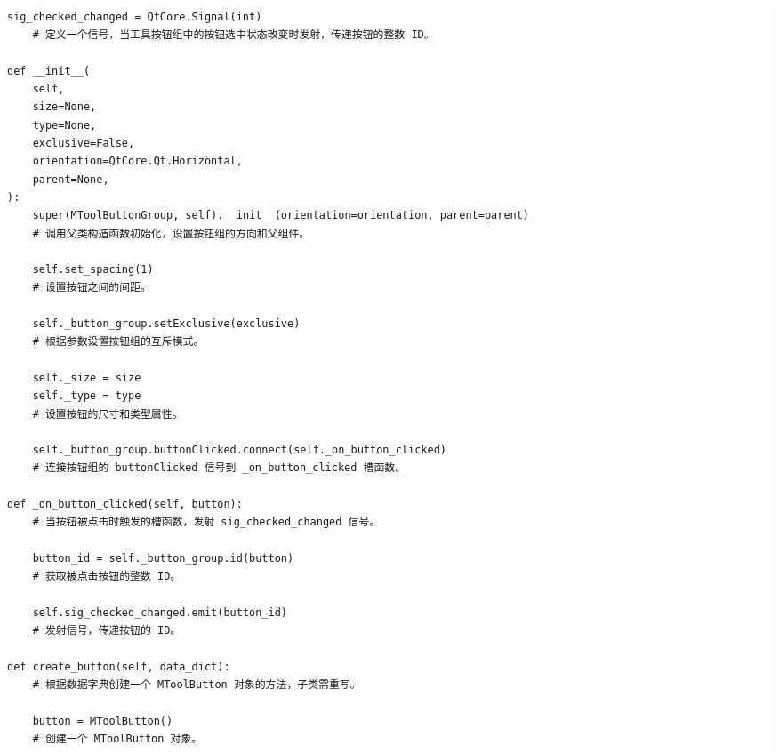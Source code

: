     sig_checked_changed = QtCore.Signal(int)
        # 定义一个信号，当工具按钮组中的按钮选中状态改变时发射，传递按钮的整数 ID。

    def __init__(
        self,
        size=None,
        type=None,
        exclusive=False,
        orientation=QtCore.Qt.Horizontal,
        parent=None,
    ):
        super(MToolButtonGroup, self).__init__(orientation=orientation, parent=parent)
        # 调用父类构造函数初始化，设置按钮组的方向和父组件。
        
        self.set_spacing(1)
        # 设置按钮之间的间距。
        
        self._button_group.setExclusive(exclusive)
        # 根据参数设置按钮组的互斥模式。
        
        self._size = size
        self._type = type
        # 设置按钮的尺寸和类型属性。
        
        self._button_group.buttonClicked.connect(self._on_button_clicked)
        # 连接按钮组的 buttonClicked 信号到 _on_button_clicked 槽函数。

    def _on_button_clicked(self, button):
        # 当按钮被点击时触发的槽函数，发射 sig_checked_changed 信号。
        
        button_id = self._button_group.id(button)
        # 获取被点击按钮的整数 ID。
        
        self.sig_checked_changed.emit(button_id)
        # 发射信号，传递按钮的 ID。

    def create_button(self, data_dict):
        # 根据数据字典创建一个 MToolButton 对象的方法，子类需重写。
        
        button = MToolButton()
        # 创建一个 MToolButton 对象。
        